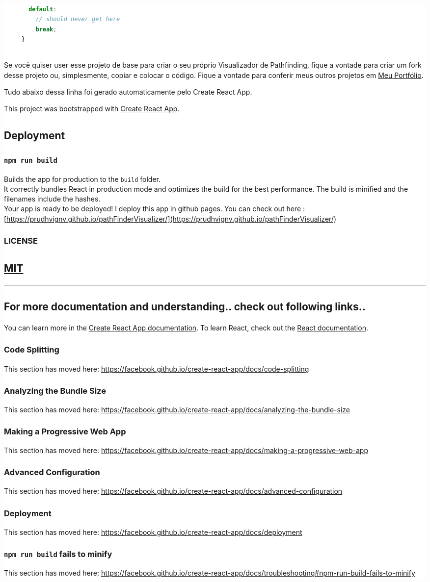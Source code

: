  ```js
        default:
          // should never get here
          break;
      }
      
 ```
Se você quiser user esse projeto de base para criar o seu próprio Visualizador de Pathfinding, fique a vontade para criar um fork desse projeto ou, simplesmente, copiar e colocar o código.
Fique a vontade para conferir meus outros projetos em [Meu Portfólio](https://prudhvignv.github.io).

Tudo abaixo dessa linha foi gerado automaticamente pelo Create React App.

This project was bootstrapped with [Create React App](https://github.com/facebook/create-react-app).
## Deployment
### `npm run build`
Builds the app for production to the `build` folder.<br>
It correctly bundles React in production mode and optimizes the build for the best performance.
The build is minified and the filenames include the hashes.<br>
Your app is ready to be deployed!
I deploy this app in github pages. 
You can check out here : [https://prudhvignv.github.io/pathFinderVisualizer/](https://prudhvignv.github.io/pathFinderVisualizer/)
### LICENSE
[MIT](https://github.com/PrudhviGNV/pathFinderVisualizer/blob/master/LICENSE)
-------------------------------
----------------------------
## For more documentation and understanding.. check out following links..
You can learn more in the [Create React App documentation](https://facebook.github.io/create-react-app/docs/getting-started).
To learn React, check out the [React documentation](https://reactjs.org/).
### Code Splitting
This section has moved here: https://facebook.github.io/create-react-app/docs/code-splitting
### Analyzing the Bundle Size
This section has moved here: https://facebook.github.io/create-react-app/docs/analyzing-the-bundle-size
### Making a Progressive Web App
This section has moved here: https://facebook.github.io/create-react-app/docs/making-a-progressive-web-app
### Advanced Configuration
This section has moved here: https://facebook.github.io/create-react-app/docs/advanced-configuration
### Deployment
This section has moved here: https://facebook.github.io/create-react-app/docs/deployment
### `npm run build` fails to minify
This section has moved here: https://facebook.github.io/create-react-app/docs/troubleshooting#npm-run-build-fails-to-minify